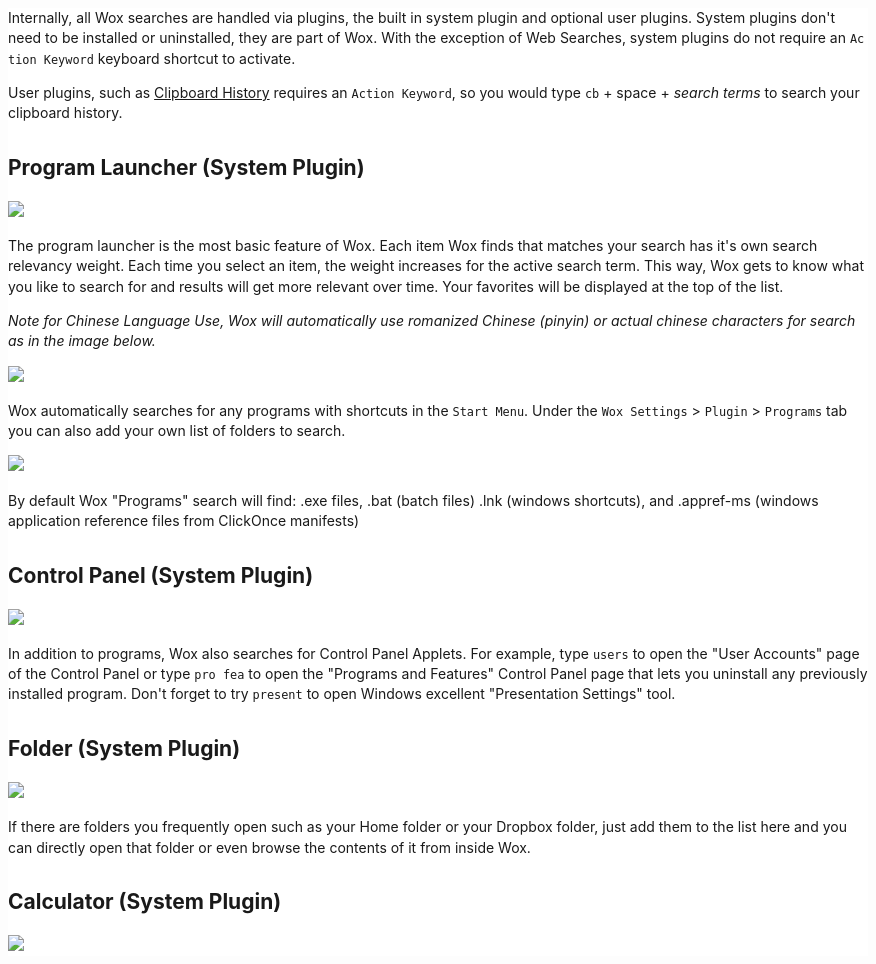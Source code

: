 Internally, all Wox searches are handled via plugins, the built in system plugin and optional user plugins. System plugins don't need to be installed or uninstalled, they are part of Wox. With the exception of Web Searches, system plugins do not require an `Action Keyword` keyboard shortcut to activate.

User plugins, such as [Clipboard History](https://www.getwox.com/plugin/4) requires an `Action Keyword`, so you would type `cb` + space + *search terms* to search your clipboard history.


## Program Launcher (System Plugin)

![](http://api.drp.io/files/54ceeb5e30338.png)

The program launcher is the most basic feature of Wox. Each item Wox finds that matches your search has it's own search relevancy weight. Each time you select an item, the weight increases for the active search term. This way, Wox gets to know what you like to search for and results will get more relevant over time. Your favorites will be displayed at the top of the list.

*Note for Chinese Language Use, Wox will automatically use romanized Chinese (pinyin) or actual chinese characters for search as in the image below.*

![](http://ww2.sinaimg.cn/large/5d7c1fa4jw1elrx1jpdrij20m807m0tg.jpg)

Wox automatically searches for any programs with shortcuts in the `Start Menu`. Under the `Wox Settings` > `Plugin` > `Programs` tab you can also add your own list of folders to search.

![](http://ww4.sinaimg.cn/large/5d7c1fa4jw1elrwuw8m25j20m80go76k.jpg)

By default Wox "Programs" search will find: .exe files, .bat (batch files) .lnk (windows shortcuts), and .appref-ms (windows application reference files from ClickOnce manifests)

## Control Panel (System Plugin)

![](http://ww1.sinaimg.cn/large/5d7c1fa4jw1elrx9znjv9j20m803g3ym.jpg)

In addition to programs, Wox also searches for Control Panel Applets. For example, type `users` to open the "User Accounts" page of the Control Panel or type `pro fea` to open the "Programs and Features" Control Panel page that lets you uninstall any previously installed program. Don't forget to try `present` to open Windows excellent "Presentation Settings" tool.

## Folder (System Plugin)

![](http://ww4.sinaimg.cn/large/5d7c1fa4jw1elrxk3oir4j20m803g74c.jpg)

If there are folders you frequently open such as your Home folder or your Dropbox folder, just add them to the list here and you can directly open that folder or even browse the contents of it from inside Wox.

## Calculator (System Plugin)

![](http://ww4.sinaimg.cn/large/5d7c1fa4jw1elrxc7incnj20m803gglq.jpg)
